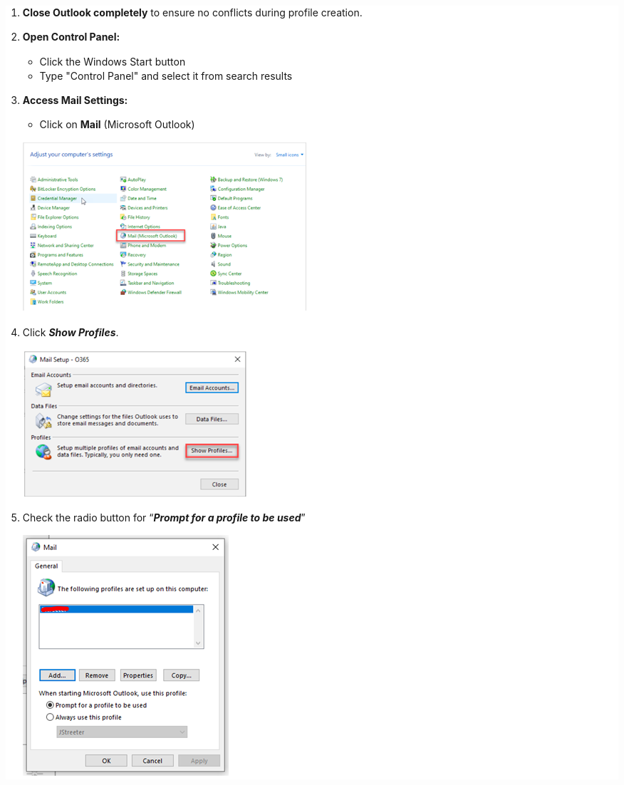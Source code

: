 1. **Close Outlook completely** to ensure no conflicts during profile creation.

2. **Open Control Panel:**
   - Click the Windows Start button
   - Type "Control Panel" and select it from search results

3. **Access Mail Settings:**
   - Click on **Mail** (Microsoft Outlook)

   ![Mail Control Panel Interface](/images/technology/exchange/sharedmailboxmailmerge/mailmerge1.png)

4. Click ***Show Profiles***.

    ![alt](/images/technology/exchange/sharedmailboxmailmerge/mailmerge2.png)

5. Check the radio button for “***Prompt for a profile to be used***”

    ![alt](/images/technology/exchange/sharedmailboxmailmerge/mailmerge3.png)
